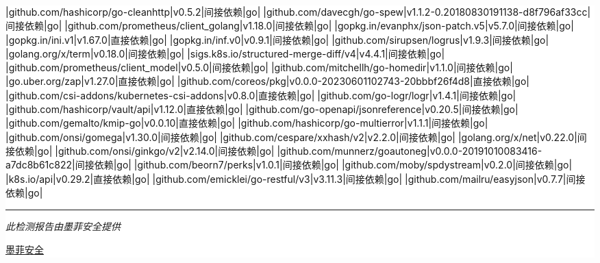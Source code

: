 |github.com/hashicorp/go-cleanhttp|v0.5.2|间接依赖|go|
|github.com/davecgh/go-spew|v1.1.2-0.20180830191138-d8f796af33cc|间接依赖|go|
|github.com/prometheus/client_golang|v1.18.0|间接依赖|go|
|gopkg.in/evanphx/json-patch.v5|v5.7.0|间接依赖|go|
|gopkg.in/ini.v1|v1.67.0|直接依赖|go|
|gopkg.in/inf.v0|v0.9.1|间接依赖|go|
|github.com/sirupsen/logrus|v1.9.3|间接依赖|go|
|golang.org/x/term|v0.18.0|间接依赖|go|
|sigs.k8s.io/structured-merge-diff/v4|v4.4.1|间接依赖|go|
|github.com/prometheus/client_model|v0.5.0|间接依赖|go|
|github.com/mitchellh/go-homedir|v1.1.0|间接依赖|go|
|go.uber.org/zap|v1.27.0|直接依赖|go|
|github.com/coreos/pkg|v0.0.0-20230601102743-20bbbf26f4d8|直接依赖|go|
|github.com/csi-addons/kubernetes-csi-addons|v0.8.0|直接依赖|go|
|github.com/go-logr/logr|v1.4.1|间接依赖|go|
|github.com/hashicorp/vault/api|v1.12.0|直接依赖|go|
|github.com/go-openapi/jsonreference|v0.20.5|间接依赖|go|
|github.com/gemalto/kmip-go|v0.0.10|直接依赖|go|
|github.com/hashicorp/go-multierror|v1.1.1|间接依赖|go|
|github.com/onsi/gomega|v1.30.0|间接依赖|go|
|github.com/cespare/xxhash/v2|v2.2.0|间接依赖|go|
|golang.org/x/net|v0.22.0|间接依赖|go|
|github.com/onsi/ginkgo/v2|v2.14.0|间接依赖|go|
|github.com/munnerz/goautoneg|v0.0.0-20191010083416-a7dc8b61c822|间接依赖|go|
|github.com/beorn7/perks|v1.0.1|间接依赖|go|
|github.com/moby/spdystream|v0.2.0|间接依赖|go|
|k8s.io/api|v0.29.2|直接依赖|go|
|github.com/emicklei/go-restful/v3|v3.11.3|间接依赖|go|
|github.com/mailru/easyjson|v0.7.7|间接依赖|go|


------

*此检测报告由墨菲安全提供*

[墨菲安全](www.murphysec.com)